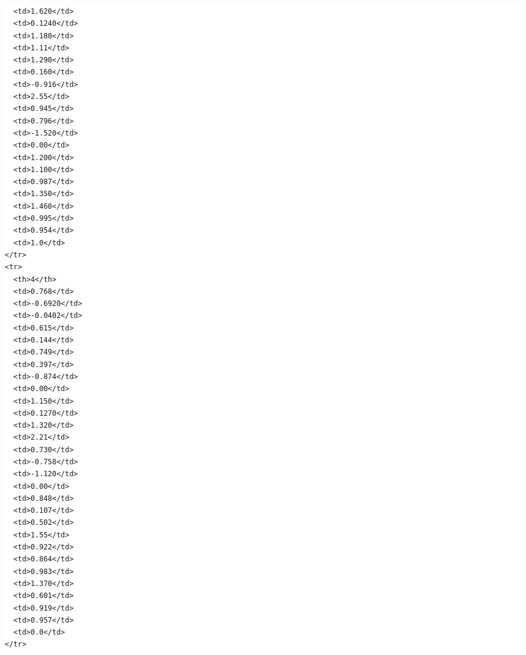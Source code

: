       <td>1.620</td>
      <td>0.1240</td>
      <td>1.180</td>
      <td>1.11</td>
      <td>1.290</td>
      <td>0.160</td>
      <td>-0.916</td>
      <td>2.55</td>
      <td>0.945</td>
      <td>0.796</td>
      <td>-1.520</td>
      <td>0.00</td>
      <td>1.200</td>
      <td>1.100</td>
      <td>0.987</td>
      <td>1.350</td>
      <td>1.460</td>
      <td>0.995</td>
      <td>0.954</td>
      <td>1.0</td>
    </tr>
    <tr>
      <th>4</th>
      <td>0.768</td>
      <td>-0.6920</td>
      <td>-0.0402</td>
      <td>0.615</td>
      <td>0.144</td>
      <td>0.749</td>
      <td>0.397</td>
      <td>-0.874</td>
      <td>0.00</td>
      <td>1.150</td>
      <td>0.1270</td>
      <td>1.320</td>
      <td>2.21</td>
      <td>0.730</td>
      <td>-0.758</td>
      <td>-1.120</td>
      <td>0.00</td>
      <td>0.848</td>
      <td>0.107</td>
      <td>0.502</td>
      <td>1.55</td>
      <td>0.922</td>
      <td>0.864</td>
      <td>0.983</td>
      <td>1.370</td>
      <td>0.601</td>
      <td>0.919</td>
      <td>0.957</td>
      <td>0.0</td>
    </tr>
  </tbody>
</table>
</div>

